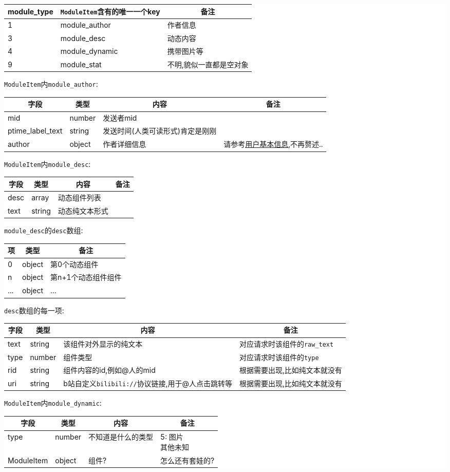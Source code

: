 | module_type | `ModuleItem`含有的唯一一个key | 备注                    |
| ----------- | ----------------------------- | ----------------------- |
| 1           | module_author                 | 作者信息                |
| 3           | module_desc                   | 动态内容                |
| 4           | module_dynamic                | 携带图片等              |
| 9           | module_stat                   | 不明,貌似一直都是空对象 |

  `ModuleItem`内`module_author`:

| 字段             | 类型 | 内容                             | 备注                                             |
| ---------------- | ---- | -------------------------------- | ------------------------------------------------ |
| mid              | number  | 发送者mid                        |                                                  |
| ptime_label_text | string  | 发送时间(人类可读形式)肯定是刚刚 |                                                  |
| author           | object  | 作者详细信息                     | 请参考[用户基本信息](../user/info.md),不再赘述.. |

  `ModuleItem`内`module_desc`:

| 字段 | 类型  | 内容           | 备注 |
| ---- | ----- | -------------- | ---- |
| desc | array | 动态组件列表   |      |
| text | string   | 动态纯文本形式 |      |

`module_desc`的`desc`数组:

| 项   | 类型 | 备注                |
| ---- | ---- | ------------------- |
| 0    | object  | 第0个动态组件       |
| n    | object  | 第n+1个动态组件组件 |
| ...  | object  | ...                 |

`desc`数组的每一项:

| 字段 | 类型 | 内容                                             | 备注                          |
| ---- | ---- | ------------------------------------------------ | ----------------------------- |
| text | string  | 该组件对外显示的纯文本                           | 对应请求时该组件的`raw_text`  |
| type | number  | 组件类型                                         | 对应请求时该组件的`type`      |
| rid  | string  | 组件内容的id,例如@人的mid                        | 根据需要出现,比如纯文本就没有 |
| uri  | string  | b站自定义`bilibili://`协议链接,用于@人点击跳转等 | 根据需要出现,比如纯文本就没有 |

  `ModuleItem`内`module_dynamic`:

| 字段       | 类型 | 内容               | 备注                 |
| ---------- | ---- | ------------------ | -------------------- |
| type       | number  | 不知道是什么的类型 | 5: 图片<br/>其他未知 |
| ModuleItem | object  | 组件?              | 怎么还有套娃的?      |
